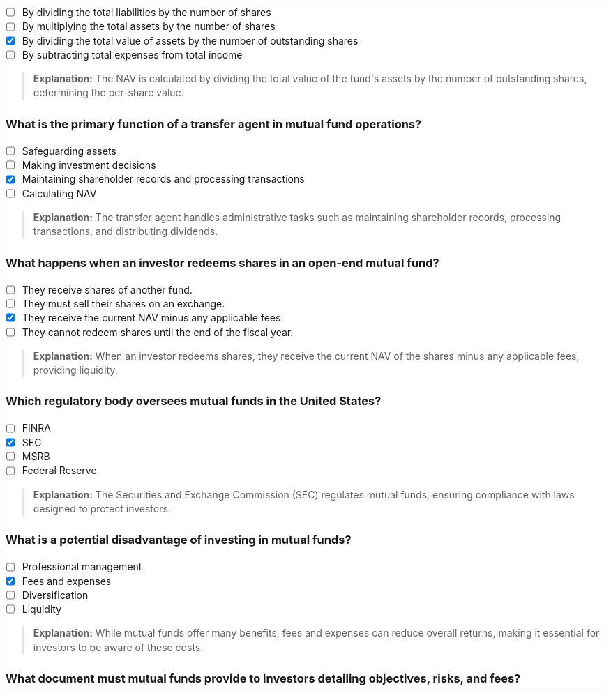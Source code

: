 - [ ] By dividing the total liabilities by the number of shares
- [ ] By multiplying the total assets by the number of shares
- [x] By dividing the total value of assets by the number of outstanding shares
- [ ] By subtracting total expenses from total income

> **Explanation:** The NAV is calculated by dividing the total value of the fund's assets by the number of outstanding shares, determining the per-share value.

### What is the primary function of a transfer agent in mutual fund operations?

- [ ] Safeguarding assets
- [ ] Making investment decisions
- [x] Maintaining shareholder records and processing transactions
- [ ] Calculating NAV

> **Explanation:** The transfer agent handles administrative tasks such as maintaining shareholder records, processing transactions, and distributing dividends.

### What happens when an investor redeems shares in an open-end mutual fund?

- [ ] They receive shares of another fund.
- [ ] They must sell their shares on an exchange.
- [x] They receive the current NAV minus any applicable fees.
- [ ] They cannot redeem shares until the end of the fiscal year.

> **Explanation:** When an investor redeems shares, they receive the current NAV of the shares minus any applicable fees, providing liquidity.

### Which regulatory body oversees mutual funds in the United States?

- [ ] FINRA
- [x] SEC
- [ ] MSRB
- [ ] Federal Reserve

> **Explanation:** The Securities and Exchange Commission (SEC) regulates mutual funds, ensuring compliance with laws designed to protect investors.

### What is a potential disadvantage of investing in mutual funds?

- [ ] Professional management
- [x] Fees and expenses
- [ ] Diversification
- [ ] Liquidity

> **Explanation:** While mutual funds offer many benefits, fees and expenses can reduce overall returns, making it essential for investors to be aware of these costs.

### What document must mutual funds provide to investors detailing objectives, risks, and fees?
